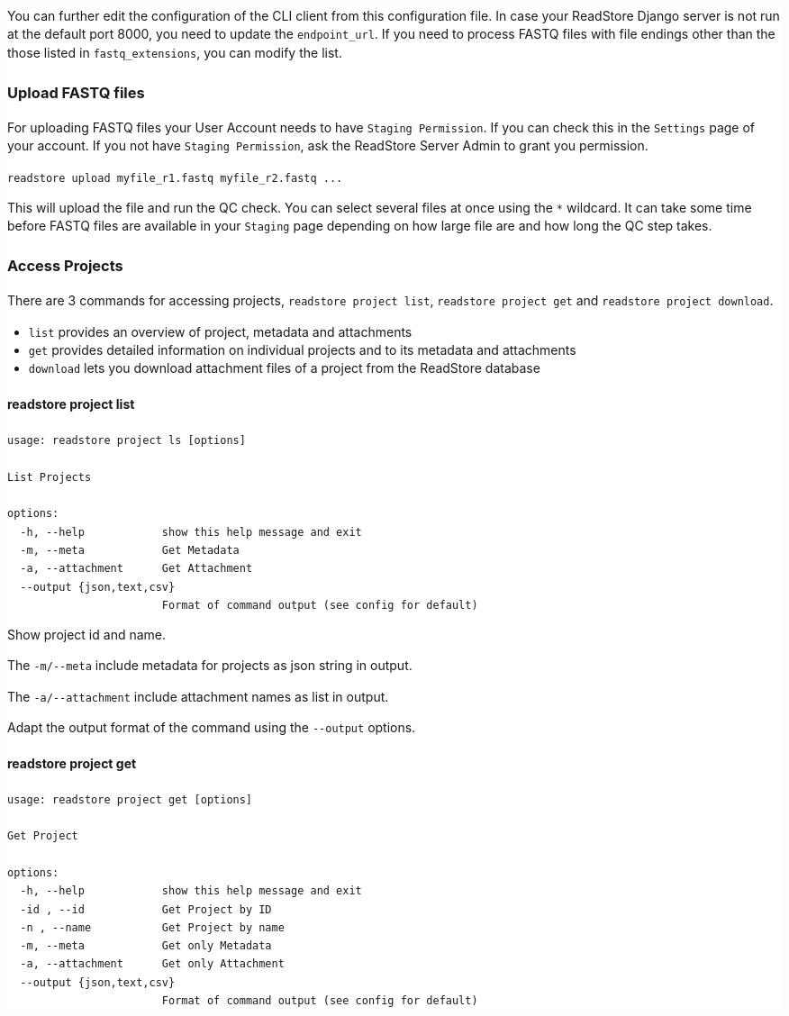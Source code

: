 You can further edit the configuration of the CLI client from this configuration file. In case your ReadStore Django server is not run at the default port 8000, you need to update the `endpoint_url`. If you need to process FASTQ files with file endings other than the those listed in `fastq_extensions`, you can modify the list.

### Upload FASTQ files

For uploading FASTQ files your User Account needs to have `Staging Permission`. If you can check this in the `Settings` page of your account. If you not have `Staging Permission`, ask the ReadStore Server Admin to grant you permission.

`readstore upload myfile_r1.fastq myfile_r2.fastq ...`

This will upload the file and run the QC check. You can select several files at once using the `*` wildcard. It can take some time before FASTQ files are available in your `Staging` page depending on how large file are and how long the QC step takes.

### Access Projects

There are 3 commands for accessing projects, `readstore project list`, `readstore project get` and `readstore project download`.

- `list` provides an overview of project, metadata and attachments
- `get` provides detailed information on individual projects and to its metadata and attachments
- `download` lets you download attachment files of a project from the ReadStore database

####  readstore project list

```
usage: readstore project ls [options]

List Projects

options:
  -h, --help            show this help message and exit
  -m, --meta            Get Metadata
  -a, --attachment      Get Attachment
  --output {json,text,csv}
                        Format of command output (see config for default)
```

Show project id and name.

The `-m/--meta` include metadata for projects as json string in output.

The `-a/--attachment` include attachment names as list in output.

Adapt the output format of the command using the `--output` options.


####  readstore project get

```
usage: readstore project get [options]

Get Project

options:
  -h, --help            show this help message and exit
  -id , --id            Get Project by ID
  -n , --name           Get Project by name
  -m, --meta            Get only Metadata
  -a, --attachment      Get only Attachment
  --output {json,text,csv}
                        Format of command output (see config for default)
```

